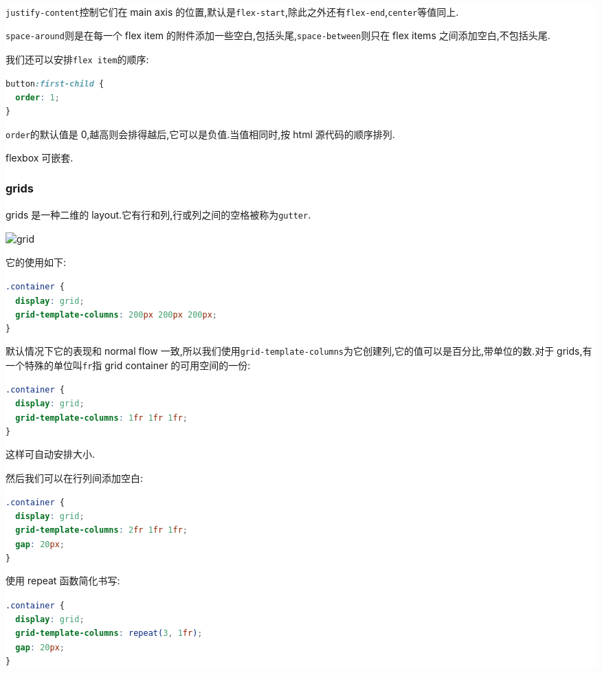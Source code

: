 `justify-content`控制它们在 main axis 的位置,默认是`flex-start`,除此之外还有`flex-end`,`center`等值同上.

`space-around`则是在每一个 flex item 的附件添加一些空白,包括头尾,`space-between`则只在 flex items 之间添加空白,不包括头尾.

我们还可以安排`flex item`的顺序:

```css
button:first-child {
  order: 1;
}
```

`order`的默认值是 0,越高则会排得越后,它可以是负值.当值相同时,按 html 源代码的顺序排列.

flexbox 可嵌套.

### grids

grids 是一种二维的 layout.它有行和列,行或列之间的空格被称为`gutter`.

![grid](https://cdn.jsdelivr.net/gh/ourandream/blog_images@master/blogs/grid.7i05qgtu960.png)

它的使用如下:

```css
.container {
  display: grid;
  grid-template-columns: 200px 200px 200px;
}
```

默认情况下它的表现和 normal flow 一致,所以我们使用`grid-template-columns`为它创建列,它的值可以是百分比,带单位的数.对于 grids,有一个特殊的单位叫`fr`指 grid container 的可用空间的一份:

```css
.container {
  display: grid;
  grid-template-columns: 1fr 1fr 1fr;
}
```

这样可自动安排大小.

然后我们可以在行列间添加空白:

```css
.container {
  display: grid;
  grid-template-columns: 2fr 1fr 1fr;
  gap: 20px;
}
```

使用 repeat 函数简化书写:

```css
.container {
  display: grid;
  grid-template-columns: repeat(3, 1fr);
  gap: 20px;
}
```
